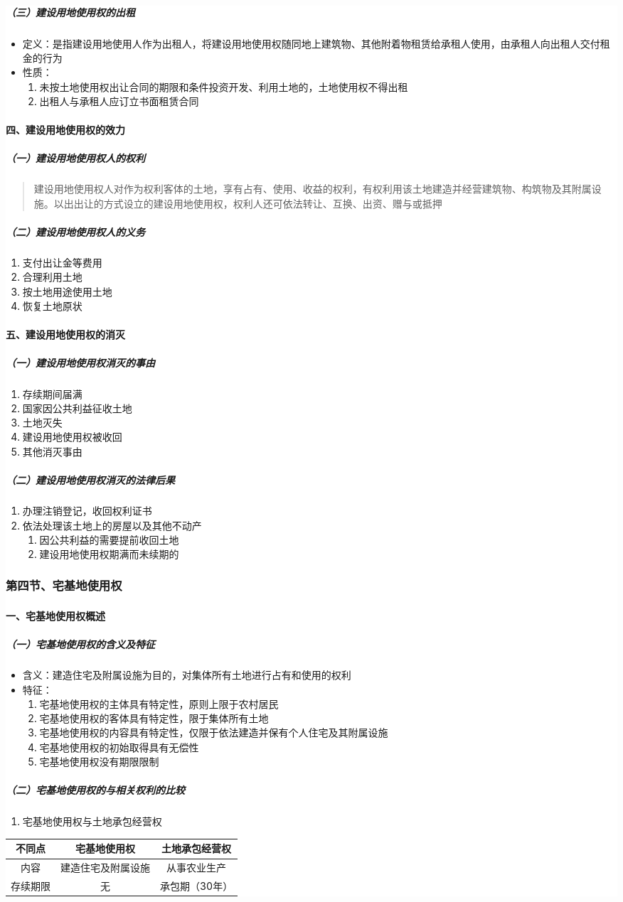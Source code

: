 ##### （三）建设用地使用权的出租
- 定义：是指建设用地使用人作为出租人，将建设用地使用权随同地上建筑物、其他附着物租赁给承租人使用，由承租人向出租人交付租金的行为
- 性质：
    1. 未按土地使用权出让合同的期限和条件投资开发、利用土地的，土地使用权不得出租
    2. 出租人与承租人应订立书面租赁合同

#### 四、建设用地使用权的效力
##### （一）建设用地使用权人的权利
> 建设用地使用权人对作为权利客体的土地，享有占有、使用、收益的权利，有权利用该土地建造并经营建筑物、构筑物及其附属设施。以出出让的方式设立的建设用地使用权，权利人还可依法转让、互换、出资、赠与或抵押

##### （二）建设用地使用权人的义务
1. 支付出让金等费用
2. 合理利用土地
3. 按土地用途使用土地
4. 恢复土地原状

#### 五、建设用地使用权的消灭
##### （一）建设用地使用权消灭的事由
1. 存续期间届满
2. 国家因公共利益征收土地
3. 土地灭失
4. 建设用地使用权被收回
5. 其他消灭事由

##### （二）建设用地使用权消灭的法律后果
1. 办理注销登记，收回权利证书
2. 依法处理该土地上的房屋以及其他不动产
    1. 因公共利益的需要提前收回土地
    2. 建设用地使用权期满而未续期的

### 第四节、宅基地使用权
#### 一、宅基地使用权概述
##### （一）宅基地使用权的含义及特征
- 含义：建造住宅及附属设施为目的，对集体所有土地进行占有和使用的权利
- 特征：
    1. 宅基地使用权的主体具有特定性，原则上限于农村居民
    2. 宅基地使用权的客体具有特定性，限于集体所有土地
    3. 宅基地使用权的内容具有特定性，仅限于依法建造并保有个人住宅及其附属设施
    4. 宅基地使用权的初始取得具有无偿性
    5. 宅基地使用权没有期限限制

##### （二）宅基地使用权的与相关权利的比较
1. 宅基地使用权与土地承包经营权

|  不同点  |    宅基地使用权    | 土地承包经营权 |
|:--------:|:------------------:|:--------------:|
|   内容   | 建造住宅及附属设施 |  从事农业生产  |
| 存续期限 |         无         | 承包期（30年） |
